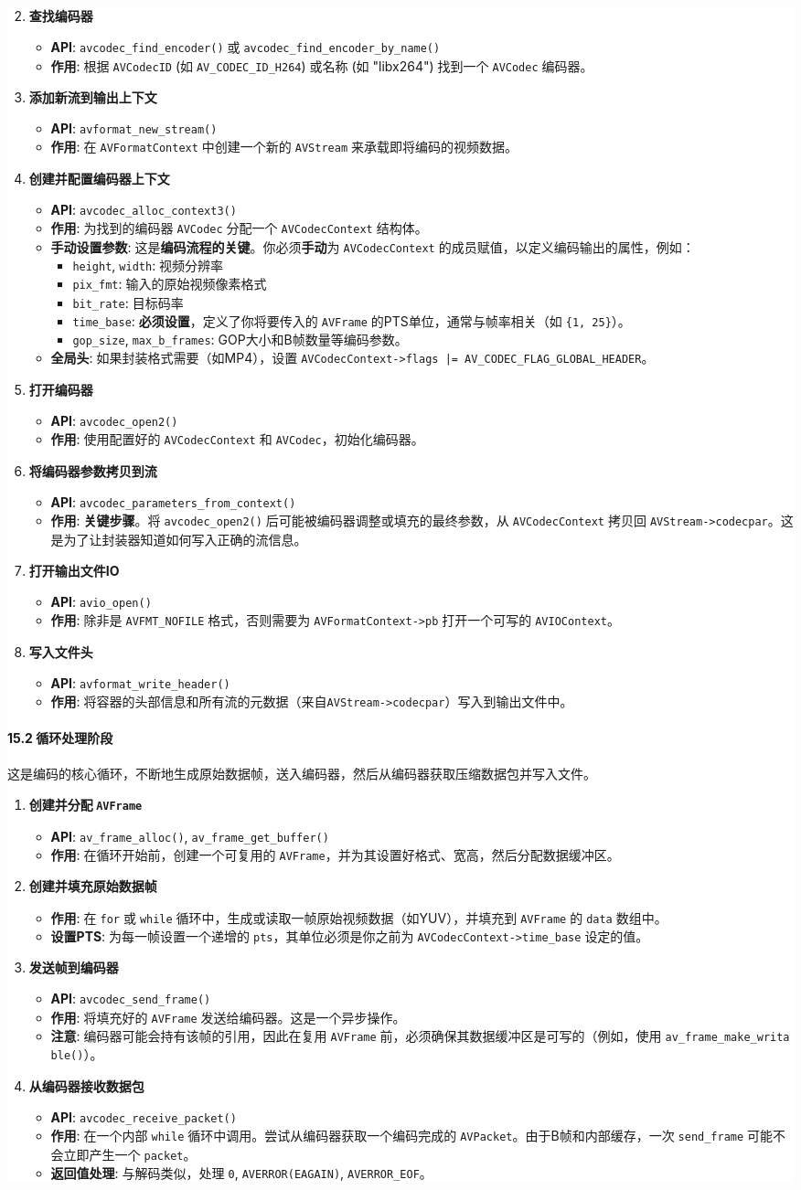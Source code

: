 2.  **查找编码器**
    *   **API**: `avcodec_find_encoder()` 或 `avcodec_find_encoder_by_name()`
    *   **作用**: 根据 `AVCodecID` (如 `AV_CODEC_ID_H264`) 或名称 (如 "libx264") 找到一个 `AVCodec` 编码器。

3.  **添加新流到输出上下文**
    *   **API**: `avformat_new_stream()`
    *   **作用**: 在 `AVFormatContext` 中创建一个新的 `AVStream` 来承载即将编码的视频数据。

4.  **创建并配置编码器上下文**
    *   **API**: `avcodec_alloc_context3()`
    *   **作用**: 为找到的编码器 `AVCodec` 分配一个 `AVCodecContext` 结构体。
    *   **手动设置参数**: 这是**编码流程的关键**。你必须**手动**为 `AVCodecContext` 的成员赋值，以定义编码输出的属性，例如：
        *   `height`, `width`: 视频分辨率
        *   `pix_fmt`: 输入的原始视频像素格式
        *   `bit_rate`: 目标码率
        *   `time_base`: **必须设置**，定义了你将要传入的 `AVFrame` 的PTS单位，通常与帧率相关（如 `{1, 25}`）。
        *   `gop_size`, `max_b_frames`: GOP大小和B帧数量等编码参数。
    *   **全局头**: 如果封装格式需要（如MP4），设置 `AVCodecContext->flags |= AV_CODEC_FLAG_GLOBAL_HEADER`。

5.  **打开编码器**
    *   **API**: `avcodec_open2()`
    *   **作用**: 使用配置好的 `AVCodecContext` 和 `AVCodec`，初始化编码器。

6.  **将编码器参数拷贝到流**
    *   **API**: `avcodec_parameters_from_context()`
    *   **作用**: **关键步骤**。将 `avcodec_open2()` 后可能被编码器调整或填充的最终参数，从 `AVCodecContext` 拷贝回 `AVStream->codecpar`。这是为了让封装器知道如何写入正确的流信息。

7.  **打开输出文件IO**
    *   **API**: `avio_open()`
    *   **作用**: 除非是 `AVFMT_NOFILE` 格式，否则需要为 `AVFormatContext->pb` 打开一个可写的 `AVIOContext`。

8.  **写入文件头**
    *   **API**: `avformat_write_header()`
    *   **作用**: 将容器的头部信息和所有流的元数据（来自`AVStream->codecpar`）写入到输出文件中。

#### 15.2 循环处理阶段

这是编码的核心循环，不断地生成原始数据帧，送入编码器，然后从编码器获取压缩数据包并写入文件。

1.  **创建并分配 `AVFrame`**
    *   **API**: `av_frame_alloc()`, `av_frame_get_buffer()`
    *   **作用**: 在循环开始前，创建一个可复用的 `AVFrame`，并为其设置好格式、宽高，然后分配数据缓冲区。

2.  **创建并填充原始数据帧**
    *   **作用**: 在 `for` 或 `while` 循环中，生成或读取一帧原始视频数据（如YUV），并填充到 `AVFrame` 的 `data` 数组中。
    *   **设置PTS**: 为每一帧设置一个递增的 `pts`，其单位必须是你之前为 `AVCodecContext->time_base` 设定的值。

3.  **发送帧到编码器**
    *   **API**: `avcodec_send_frame()`
    *   **作用**: 将填充好的 `AVFrame` 发送给编码器。这是一个异步操作。
    *   **注意**: 编码器可能会持有该帧的引用，因此在复用 `AVFrame` 前，必须确保其数据缓冲区是可写的（例如，使用 `av_frame_make_writable()`）。

4.  **从编码器接收数据包**
    *   **API**: `avcodec_receive_packet()`
    *   **作用**: 在一个内部 `while` 循环中调用。尝试从编码器获取一个编码完成的 `AVPacket`。由于B帧和内部缓存，一次 `send_frame` 可能不会立即产生一个 `packet`。
    *   **返回值处理**: 与解码类似，处理 `0`, `AVERROR(EAGAIN)`, `AVERROR_EOF`。
